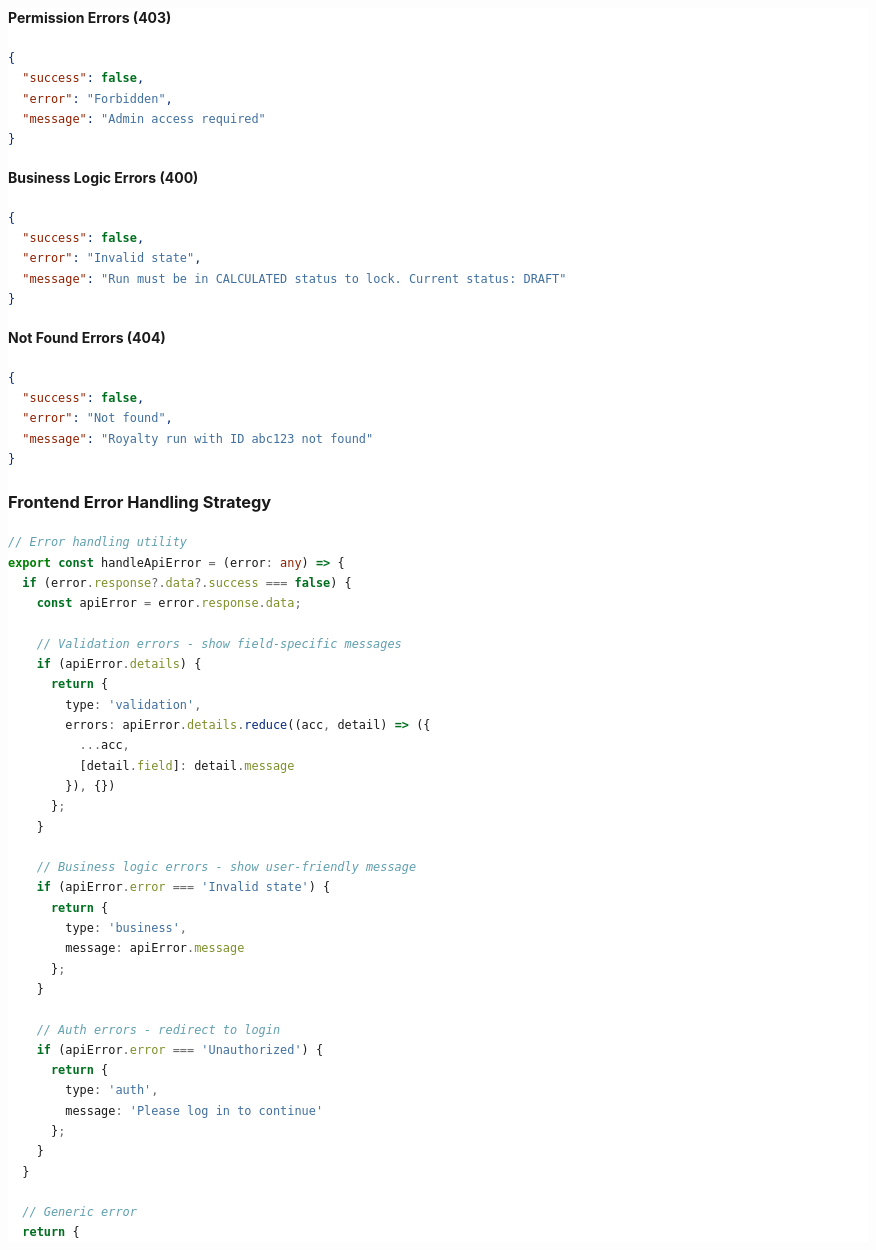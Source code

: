 #### Permission Errors (403)
```json
{
  "success": false,
  "error": "Forbidden", 
  "message": "Admin access required"
}
```

#### Business Logic Errors (400)
```json
{
  "success": false,
  "error": "Invalid state",
  "message": "Run must be in CALCULATED status to lock. Current status: DRAFT"
}
```

#### Not Found Errors (404)
```json
{
  "success": false,
  "error": "Not found",
  "message": "Royalty run with ID abc123 not found"
}
```

### Frontend Error Handling Strategy

```typescript
// Error handling utility
export const handleApiError = (error: any) => {
  if (error.response?.data?.success === false) {
    const apiError = error.response.data;
    
    // Validation errors - show field-specific messages
    if (apiError.details) {
      return {
        type: 'validation',
        errors: apiError.details.reduce((acc, detail) => ({
          ...acc,
          [detail.field]: detail.message
        }), {})
      };
    }
    
    // Business logic errors - show user-friendly message
    if (apiError.error === 'Invalid state') {
      return {
        type: 'business',
        message: apiError.message
      };
    }
    
    // Auth errors - redirect to login
    if (apiError.error === 'Unauthorized') {
      return {
        type: 'auth',
        message: 'Please log in to continue'
      };
    }
  }
  
  // Generic error
  return {
```